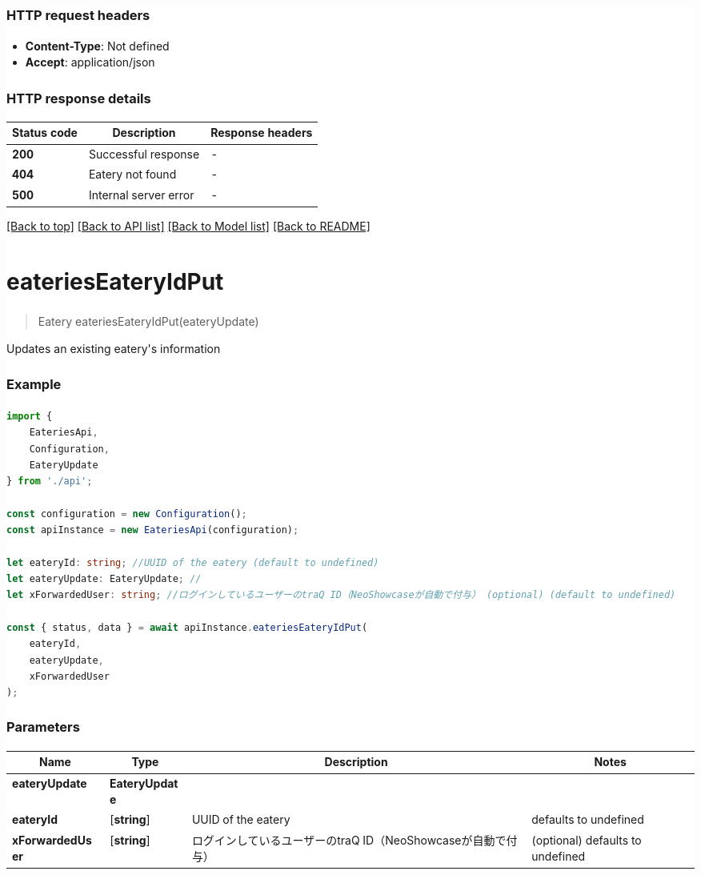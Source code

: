 ### HTTP request headers

 - **Content-Type**: Not defined
 - **Accept**: application/json


### HTTP response details
| Status code | Description | Response headers |
|-------------|-------------|------------------|
|**200** | Successful response |  -  |
|**404** | Eatery not found |  -  |
|**500** | Internal server error |  -  |

[[Back to top]](#) [[Back to API list]](../README.md#documentation-for-api-endpoints) [[Back to Model list]](../README.md#documentation-for-models) [[Back to README]](../README.md)

# **eateriesEateryIdPut**
> Eatery eateriesEateryIdPut(eateryUpdate)

Updates an existing eatery\'s information

### Example

```typescript
import {
    EateriesApi,
    Configuration,
    EateryUpdate
} from './api';

const configuration = new Configuration();
const apiInstance = new EateriesApi(configuration);

let eateryId: string; //UUID of the eatery (default to undefined)
let eateryUpdate: EateryUpdate; //
let xForwardedUser: string; //ログインしているユーザーのtraQ ID（NeoShowcaseが自動で付与） (optional) (default to undefined)

const { status, data } = await apiInstance.eateriesEateryIdPut(
    eateryId,
    eateryUpdate,
    xForwardedUser
);
```

### Parameters

|Name | Type | Description  | Notes|
|------------- | ------------- | ------------- | -------------|
| **eateryUpdate** | **EateryUpdate**|  | |
| **eateryId** | [**string**] | UUID of the eatery | defaults to undefined|
| **xForwardedUser** | [**string**] | ログインしているユーザーのtraQ ID（NeoShowcaseが自動で付与） | (optional) defaults to undefined|
